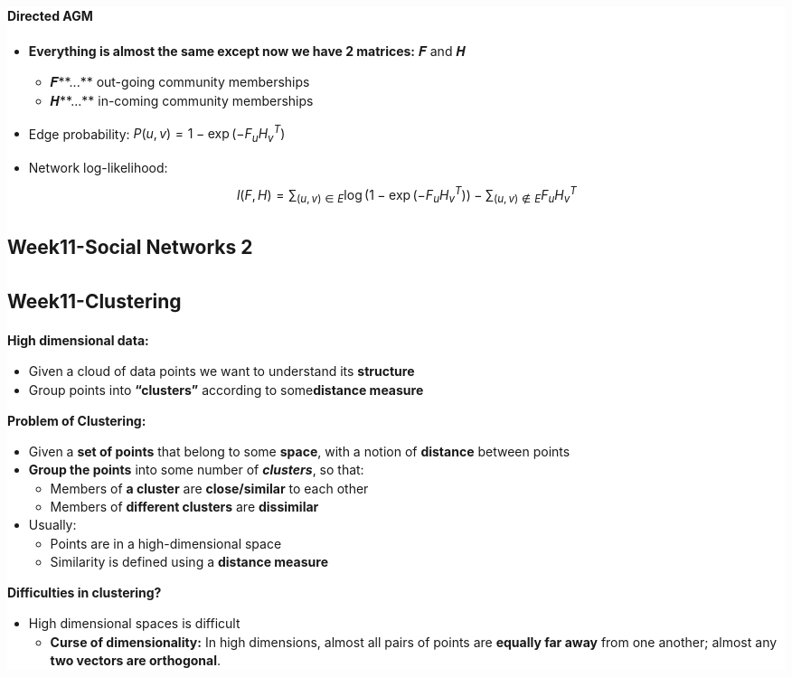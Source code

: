 

#### Directed AGM

- **Everything is almost the same except now we have 2 matrices:** 𝑭 and 𝑯

  - 𝑭**...** out-going community memberships
  - 𝑯**...** in-coming community memberships

- Edge probability: $P(u,v) = 1 - \exp(-F_u H_v^T)$

- Network log-likelihood:
  $$
  l(F,H) = \sum_{(u,v)\in E}{\log{(1 - \exp(-F_u H_v^T))}} - \sum_{(u,v)\notin E}{F_u H_v^T}
  $$









## Week11-Social Networks 2









## Week11-Clustering

__High dimensional data:__

- Given a cloud of data points we want to understand its **structure**
- Group points into **“clusters”** according to some**distance measure**



__Problem of Clustering:__

- Given a **set of points** that belong to some **space**, with a notion of **distance** between points
- **Group the points** into some number of ***clusters***, so that:
  - Members of **a cluster** are **close/similar** to each other
  - Members of **different clusters** are **dissimilar**
- Usually:
  - Points are in a high-dimensional space
  - Similarity is defined using a **distance measure**



__Difficulties in clustering?__

- High dimensional spaces is difficult
  - __Curse of dimensionality:__ In high dimensions, almost all pairs of points are **equally far away** from one another; almost any **two vectors are orthogonal**.




